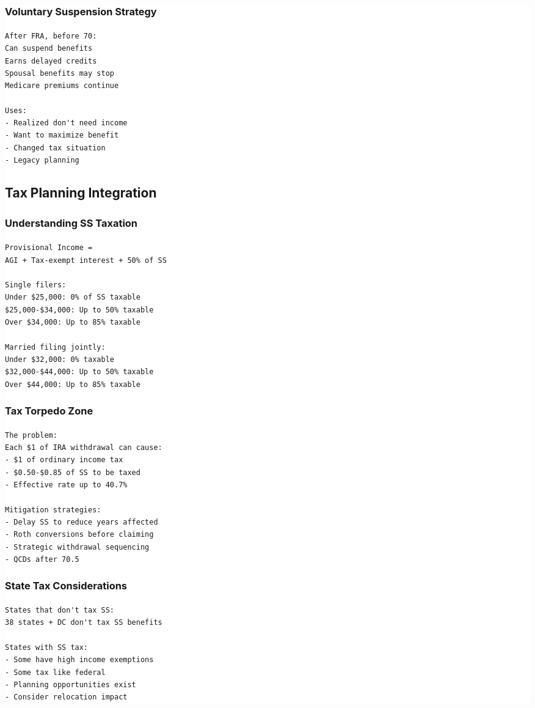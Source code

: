 ### Voluntary Suspension Strategy
```
After FRA, before 70:
Can suspend benefits
Earns delayed credits
Spousal benefits may stop
Medicare premiums continue

Uses:
- Realized don't need income
- Want to maximize benefit
- Changed tax situation
- Legacy planning
```

## Tax Planning Integration

### Understanding SS Taxation
```
Provisional Income = 
AGI + Tax-exempt interest + 50% of SS

Single filers:
Under $25,000: 0% of SS taxable
$25,000-$34,000: Up to 50% taxable
Over $34,000: Up to 85% taxable

Married filing jointly:
Under $32,000: 0% taxable
$32,000-$44,000: Up to 50% taxable
Over $44,000: Up to 85% taxable
```

### Tax Torpedo Zone
```
The problem:
Each $1 of IRA withdrawal can cause:
- $1 of ordinary income tax
- $0.50-$0.85 of SS to be taxed
- Effective rate up to 40.7%

Mitigation strategies:
- Delay SS to reduce years affected
- Roth conversions before claiming
- Strategic withdrawal sequencing
- QCDs after 70.5
```

### State Tax Considerations
```
States that don't tax SS:
38 states + DC don't tax SS benefits

States with SS tax:
- Some have high income exemptions
- Some tax like federal
- Planning opportunities exist
- Consider relocation impact
```
